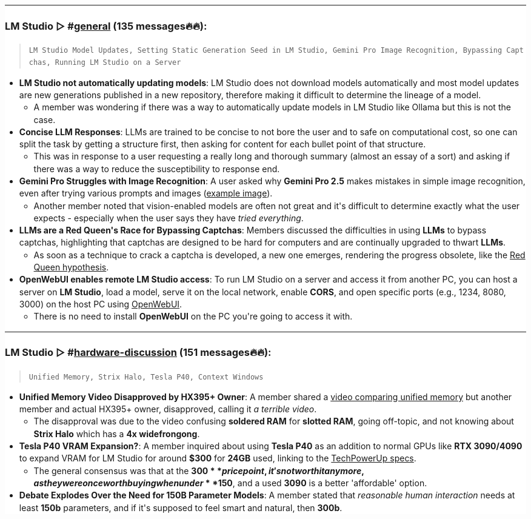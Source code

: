 
  

---


### **LM Studio ▷ #[general](https://discord.com/channels/1110598183144399058/1110598183144399061/1382800601556975687)** (135 messages🔥🔥): 

> `LM Studio Model Updates, Setting Static Generation Seed in LM Studio, Gemini Pro Image Recognition, Bypassing Captchas, Running LM Studio on a Server` 


- **LM Studio not automatically updating models**: LM Studio does not download models automatically and most model updates are new generations published in a new repository, therefore making it difficult to determine the lineage of a model.
   - A member was wondering if there was a way to automatically update models in LM Studio like Ollama but this is not the case.
- **Concise LLM Responses**: LLMs are trained to be concise to not bore the user and to safe on computational cost, so one can split the task by getting a structure first, then asking for content for each bullet point of that structure.
   - This was in response to a user requesting a really long and thorough summary (almost an essay of a sort) and asking if there was a way to reduce the susceptibility to response end.
- **Gemini Pro Struggles with Image Recognition**: A user asked why **Gemini Pro 2.5** makes mistakes in simple image recognition, even after trying various prompts and images ([example image](https://cdn.discordapp.com/attachments/1110598183144399061/1382962931741888563/image.png?ex=684db8d9&is=684c6759&hm=14fbd9fe32c10ead609c4627acfd3c543cdf7ca6f347af0e6c9a61470af4c663&)).
   - Another member noted that vision-enabled models are often not great and it's difficult to determine exactly what the user expects - especially when the user says they have *tried everything*.
- **LLMs are a Red Queen's Race for Bypassing Captchas**: Members discussed the difficulties in using **LLMs** to bypass captchas, highlighting that captchas are designed to be hard for computers and are continually upgraded to thwart **LLMs**.
   - As soon as a technique to crack a captcha is developed, a new one emerges, rendering the progress obsolete, like the [Red Queen hypothesis](https://en.wikipedia.org/wiki/Red_Queen_hypothesis).
- **OpenWebUI enables remote LM Studio access**: To run LM Studio on a server and access it from another PC, you can host a server on **LM Studio**, load a model, serve it on the local network, enable **CORS**, and open specific ports (e.g., 1234, 8080, 3000) on the host PC using [OpenWebUI](https://github.com/OpenGenAI/OpenWebUI).
   - There is no need to install **OpenWebUI** on the PC you're going to access it with.


  

---


### **LM Studio ▷ #[hardware-discussion](https://discord.com/channels/1110598183144399058/1153759714082033735/1382807314242998324)** (151 messages🔥🔥): 

> `Unified Memory, Strix Halo, Tesla P40, Context Windows` 


- **Unified Memory Video Disapproved by HX395+ Owner**: A member shared a [video comparing unified memory](https://youtu.be/Cn_nKxl8KE4?si=0-iQclmGi2UcWVNxa) but another member and actual HX395+ owner, disapproved, calling it *a terrible video*.
   - The disapproval was due to the video confusing **soldered RAM** for **slotted RAM**, going off-topic, and not knowing about **Strix Halo** which has a **4x widefrongong**.
- **Tesla P40 VRAM Expansion?**: A member inquired about using **Tesla P40** as an addition to normal GPUs like **RTX 3090/4090** to expand VRAM for LM Studio for around **$300** for **24GB** used, linking to the [TechPowerUp specs](https://www.techpowerup.com/gpu-specs/tesla-p40.c2878).
   - The general consensus was that at the **$300** price point, it's not worth it anymore, as they were once worth buying when under **$150**, and a used **3090** is a better 'affordable' option.
- **Debate Explodes Over the Need for 150B Parameter Models**: A member stated that *reasonable human interaction* needs at least **150b** parameters, and if it's supposed to feel smart and natural, then **300b**.